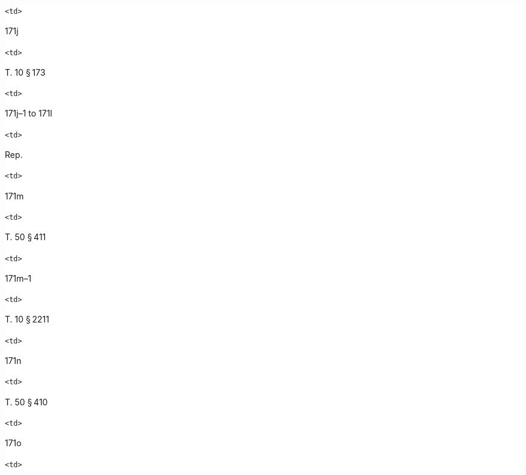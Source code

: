     <td> 

171j  </td>

    <td> 

T. 10 § 173  </td>

  </tr>

  <tr>

    <td> 

171j–1 to 171l  </td>

    <td> 

Rep.  </td>

  </tr>

  <tr>

    <td> 

171m  </td>

    <td> 

T. 50 § 411  </td>

  </tr>

  <tr>

    <td> 

171m–1  </td>

    <td> 

T. 10 § 2211  </td>

  </tr>

  <tr>

    <td> 

171n  </td>

    <td> 

T. 50 § 410  </td>

  </tr>

  <tr>

    <td> 

171o  </td>

    <td> 
